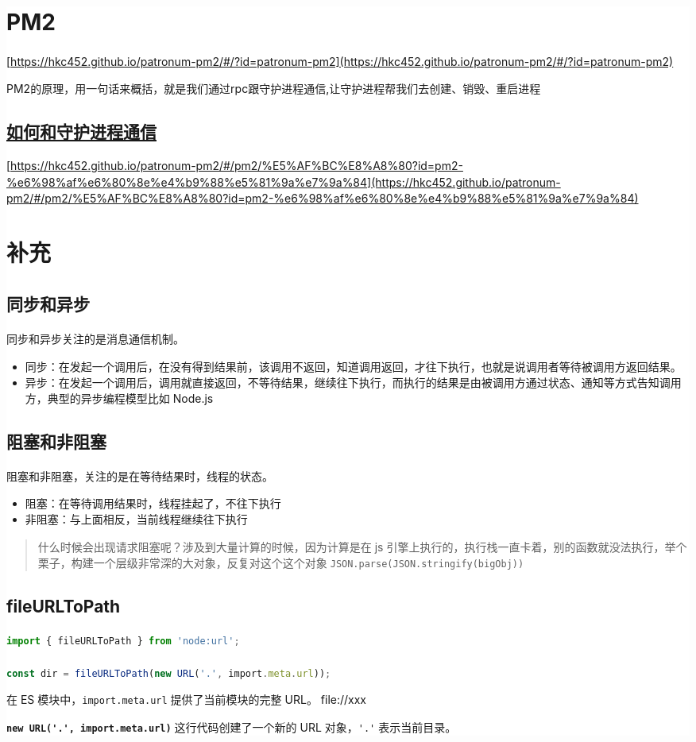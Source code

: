 

# PM2

[https://hkc452.github.io/patronum-pm2/#/?id=patronum-pm2](https://hkc452.github.io/patronum-pm2/#/?id=patronum-pm2)

PM2的原理，用一句话来概括，就是我们通过rpc跟守护进程通信,让守护进程帮我们去创建、销毁、重启进程



## [如何和守护进程通信](https://hkc452.github.io/patronum-pm2/#/pm2/导言?id=如何和守护进程通信)

[https://hkc452.github.io/patronum-pm2/#/pm2/%E5%AF%BC%E8%A8%80?id=pm2-%e6%98%af%e6%80%8e%e4%b9%88%e5%81%9a%e7%9a%84](https://hkc452.github.io/patronum-pm2/#/pm2/%E5%AF%BC%E8%A8%80?id=pm2-%e6%98%af%e6%80%8e%e4%b9%88%e5%81%9a%e7%9a%84)





# 补充

## 同步和异步

同步和异步关注的是消息通信机制。

- 同步：在发起一个调用后，在没有得到结果前，该调用不返回，知道调用返回，才往下执行，也就是说调用者等待被调用方返回结果。
- 异步：在发起一个调用后，调用就直接返回，不等待结果，继续往下执行，而执行的结果是由被调用方通过状态、通知等方式告知调用方，典型的异步编程模型比如 Node.js

## 阻塞和非阻塞

阻塞和非阻塞，关注的是在等待结果时，线程的状态。

- 阻塞：在等待调用结果时，线程挂起了，不往下执行
- 非阻塞：与上面相反，当前线程继续往下执行

> 什么时候会出现请求阻塞呢？涉及到大量计算的时候，因为计算是在 js 引擎上执行的，执行栈一直卡着，别的函数就没法执行，举个栗子，构建一个层级非常深的大对象，反复对这个这个对象 `JSON.parse(JSON.stringify(bigObj))`





## fileURLToPath

```ts
import { fileURLToPath } from 'node:url';

const dir = fileURLToPath(new URL('.', import.meta.url));
```

在 ES 模块中，`import.meta.url` 提供了当前模块的完整 URL。  file://xxx

**`new URL('.', import.meta.url)`** 这行代码创建了一个新的 URL 对象，`'.'` 表示当前目录。
